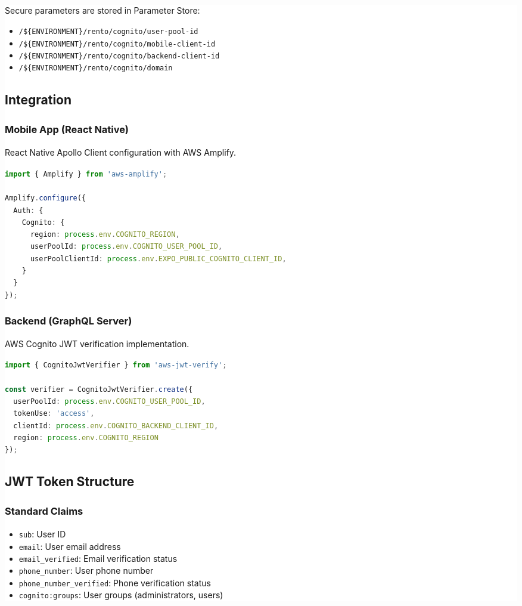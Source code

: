 Secure parameters are stored in Parameter Store:

- `/${ENVIRONMENT}/rento/cognito/user-pool-id`
- `/${ENVIRONMENT}/rento/cognito/mobile-client-id`
- `/${ENVIRONMENT}/rento/cognito/backend-client-id`
- `/${ENVIRONMENT}/rento/cognito/domain`

## Integration

### Mobile App (React Native)

React Native Apollo Client configuration with AWS Amplify.

```typescript
import { Amplify } from 'aws-amplify';

Amplify.configure({
  Auth: {
    Cognito: {
      region: process.env.COGNITO_REGION,
      userPoolId: process.env.COGNITO_USER_POOL_ID,
      userPoolClientId: process.env.EXPO_PUBLIC_COGNITO_CLIENT_ID,
    }
  }
});
```

### Backend (GraphQL Server)

AWS Cognito JWT verification implementation.

```typescript
import { CognitoJwtVerifier } from 'aws-jwt-verify';

const verifier = CognitoJwtVerifier.create({
  userPoolId: process.env.COGNITO_USER_POOL_ID,
  tokenUse: 'access',
  clientId: process.env.COGNITO_BACKEND_CLIENT_ID,
  region: process.env.COGNITO_REGION
});
```

## JWT Token Structure

### Standard Claims
- `sub`: User ID
- `email`: User email address
- `email_verified`: Email verification status
- `phone_number`: User phone number
- `phone_number_verified`: Phone verification status
- `cognito:groups`: User groups (administrators, users)
